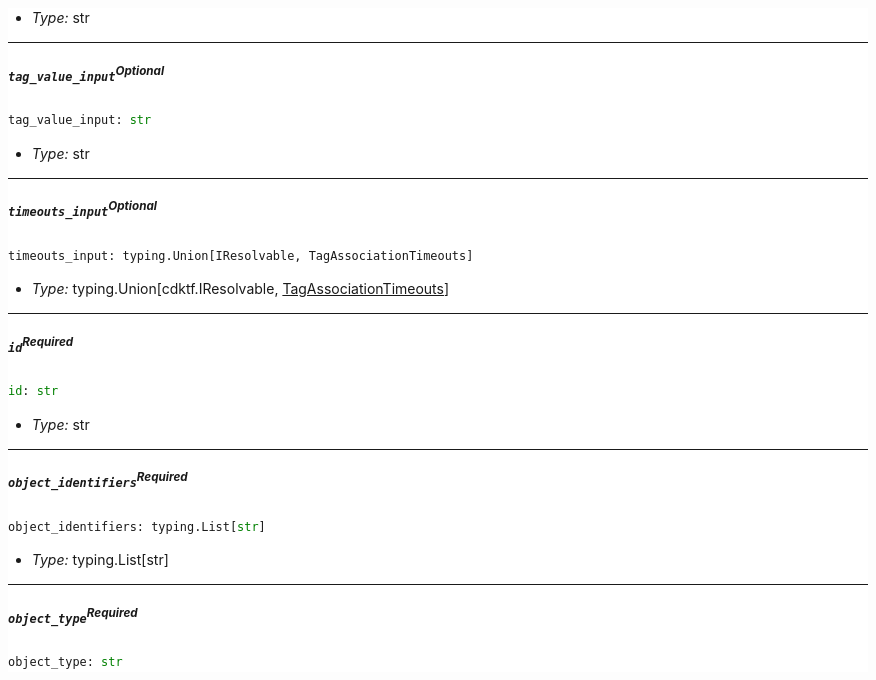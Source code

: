 - *Type:* str

---

##### `tag_value_input`<sup>Optional</sup> <a name="tag_value_input" id="@cdktf/provider-snowflake.tagAssociation.TagAssociation.property.tagValueInput"></a>

```python
tag_value_input: str
```

- *Type:* str

---

##### `timeouts_input`<sup>Optional</sup> <a name="timeouts_input" id="@cdktf/provider-snowflake.tagAssociation.TagAssociation.property.timeoutsInput"></a>

```python
timeouts_input: typing.Union[IResolvable, TagAssociationTimeouts]
```

- *Type:* typing.Union[cdktf.IResolvable, <a href="#@cdktf/provider-snowflake.tagAssociation.TagAssociationTimeouts">TagAssociationTimeouts</a>]

---

##### `id`<sup>Required</sup> <a name="id" id="@cdktf/provider-snowflake.tagAssociation.TagAssociation.property.id"></a>

```python
id: str
```

- *Type:* str

---

##### `object_identifiers`<sup>Required</sup> <a name="object_identifiers" id="@cdktf/provider-snowflake.tagAssociation.TagAssociation.property.objectIdentifiers"></a>

```python
object_identifiers: typing.List[str]
```

- *Type:* typing.List[str]

---

##### `object_type`<sup>Required</sup> <a name="object_type" id="@cdktf/provider-snowflake.tagAssociation.TagAssociation.property.objectType"></a>

```python
object_type: str
```
